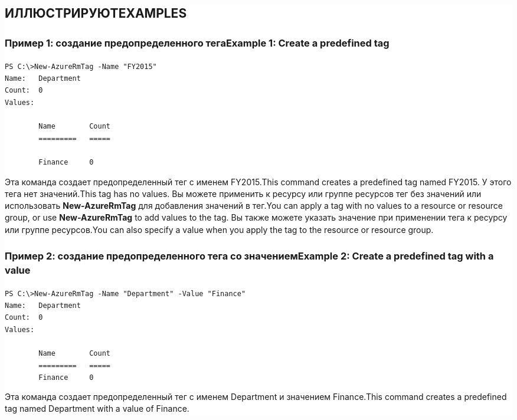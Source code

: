 ## <span data-ttu-id="1f918-122">ИЛЛЮСТРИРУЮТ</span><span class="sxs-lookup"><span data-stu-id="1f918-122">EXAMPLES</span></span>

### <span data-ttu-id="1f918-123">Пример 1: создание предопределенного тега</span><span class="sxs-lookup"><span data-stu-id="1f918-123">Example 1: Create a predefined tag</span></span>
```
PS C:\>New-AzureRmTag -Name "FY2015"
Name:   Department
Count:  0
Values: 

        Name        Count
        =========   =====

        Finance     0
```

<span data-ttu-id="1f918-124">Эта команда создает предопределенный тег с именем FY2015.</span><span class="sxs-lookup"><span data-stu-id="1f918-124">This command creates a predefined tag named FY2015.</span></span>
<span data-ttu-id="1f918-125">У этого тега нет значений.</span><span class="sxs-lookup"><span data-stu-id="1f918-125">This tag has no values.</span></span>
<span data-ttu-id="1f918-126">Вы можете применить к ресурсу или группе ресурсов тег без значений или использовать **New-AzureRmTag** для добавления значений в тег.</span><span class="sxs-lookup"><span data-stu-id="1f918-126">You can apply a tag with no values to a resource or resource group, or use **New-AzureRmTag** to add values to the tag.</span></span>
<span data-ttu-id="1f918-127">Вы также можете указать значение при применении тега к ресурсу или группе ресурсов.</span><span class="sxs-lookup"><span data-stu-id="1f918-127">You can also specify a value when you apply the tag to the resource or resource group.</span></span>

### <span data-ttu-id="1f918-128">Пример 2: создание предопределенного тега со значением</span><span class="sxs-lookup"><span data-stu-id="1f918-128">Example 2: Create a predefined tag with a value</span></span>
```
PS C:\>New-AzureRmTag -Name "Department" -Value "Finance"
Name:   Department
Count:  0
Values: 

        Name        Count
        =========   =====
        Finance     0
```

<span data-ttu-id="1f918-129">Эта команда создает предопределенный тег с именем Department и значением Finance.</span><span class="sxs-lookup"><span data-stu-id="1f918-129">This command creates a predefined tag named Department with a value of Finance.</span></span>
